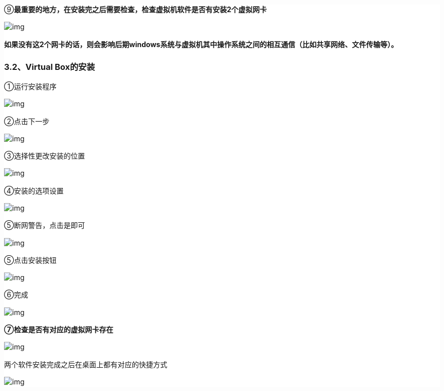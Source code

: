  

⑨**最重要的地方，在安装完之后需要检查，检查虚拟机软件是否有安装****2****个虚拟网卡**

![img](file:///C:/Users/ASUS/AppData/Local/Temp/msohtmlclip1/01/clip_image012.png)

**如果没有这2****个网卡的话，则会影响后期windows****系统与虚拟机其中操作系统之间的相互通信（比如共享网络、文件传输等）。**

### 3.2、Virtual Box的安装

①运行安装程序

![img](file:///C:/Users/ASUS/AppData/Local/Temp/msohtmlclip1/01/clip_image013.png)

 

②点击下一步

![img](file:///C:/Users/ASUS/AppData/Local/Temp/msohtmlclip1/01/clip_image014.png)

 

③选择性更改安装的位置

![img](file:///C:/Users/ASUS/AppData/Local/Temp/msohtmlclip1/01/clip_image015.png)

 

④安装的选项设置

![img](file:///C:/Users/ASUS/AppData/Local/Temp/msohtmlclip1/01/clip_image016.png)

 

⑤断网警告，点击是即可

![img](file:///C:/Users/ASUS/AppData/Local/Temp/msohtmlclip1/01/clip_image017.png)

 

⑤点击安装按钮

![img](file:///C:/Users/ASUS/AppData/Local/Temp/msohtmlclip1/01/clip_image018.png)

 

⑥完成

![img](file:///C:/Users/ASUS/AppData/Local/Temp/msohtmlclip1/01/clip_image019.png)

 

**⑦检查是否有对应的虚拟网卡存在**

![img](file:///C:/Users/ASUS/AppData/Local/Temp/msohtmlclip1/01/clip_image020.png)

 

两个软件安装完成之后在桌面上都有对应的快捷方式

![img](file:///C:/Users/ASUS/AppData/Local/Temp/msohtmlclip1/01/clip_image021.png)
